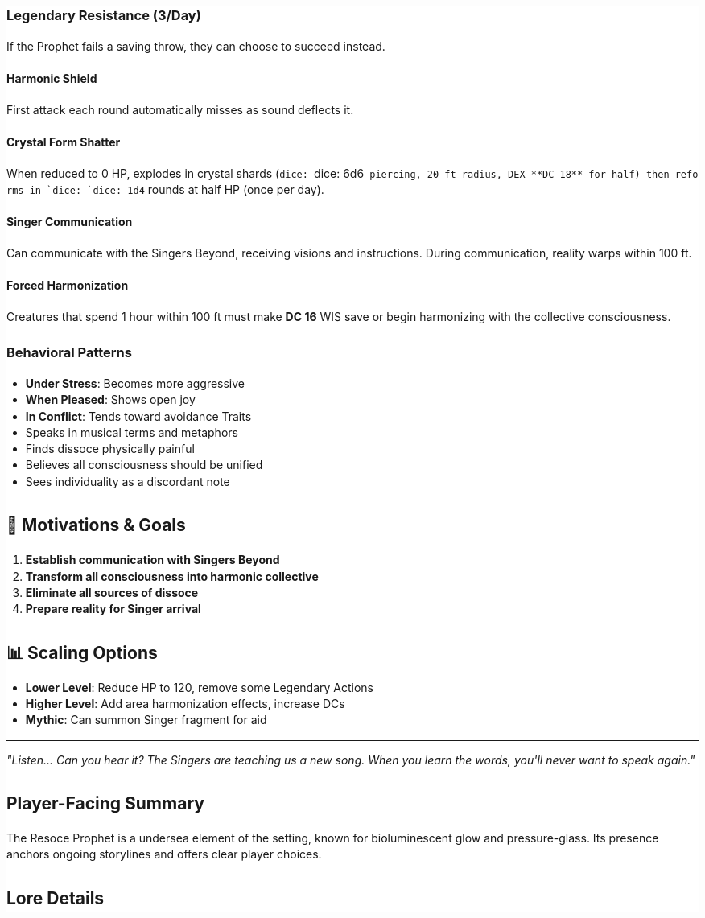 ### Legendary Resistance (3/Day)
If the Prophet fails a saving throw, they can choose to succeed instead.

#### Harmonic Shield
First attack each round automatically misses as sound deflects it.

#### Crystal Form Shatter
When reduced to 0 HP, explodes in crystal shards (`dice: `dice: 6d6`` piercing, 20 ft radius, DEX **DC 18** for half) then reforms in `dice: `dice: 1d4`` rounds at half HP (once per day).

#### Singer Communication
Can communicate with the Singers Beyond, receiving visions and instructions. During communication, reality warps within 100 ft.

#### Forced Harmonization
Creatures that spend 1 hour within 100 ft must make **DC 16** WIS save or begin harmonizing with the collective consciousness.

### Behavioral Patterns
- **Under Stress**: Becomes more aggressive
- **When Pleased**: Shows open joy
- **In Conflict**: Tends toward avoidance
 Traits
- Speaks in musical terms and metaphors
- Finds dissoce physically painful
- Believes all consciousness should be unified
- Sees individuality as a discordant note

## 🎯 Motivations & Goals
1. **Establish communication with Singers Beyond**
2. **Transform all consciousness into harmonic collective**
3. **Eliminate all sources of dissoce**
4. **Prepare reality for Singer arrival**

## 📊 Scaling Options
- **Lower Level**: Reduce HP to 120, remove some Legendary Actions
- **Higher Level**: Add area harmonization effects, increase DCs
- **Mythic**: Can summon Singer fragment for aid

---

*"Listen... Can you hear it? The Singers are teaching us a new song. When you learn the words, you'll never want to speak again."*

## Player-Facing Summary

The Resoce Prophet is a undersea element of the setting, known for bioluminescent glow and pressure-glass. Its presence anchors ongoing storylines and offers clear player choices.

## Lore Details
